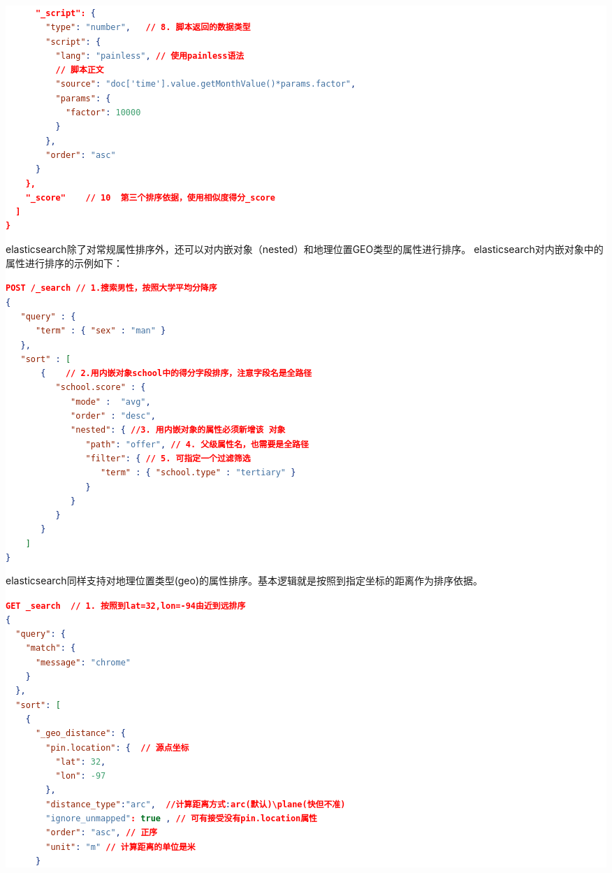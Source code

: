 ```json
      "_script": {
        "type": "number",   // 8. 脚本返回的数据类型
        "script": {         
          "lang": "painless", // 使用painless语法
          // 脚本正文
          "source": "doc['time'].value.getMonthValue()*params.factor",
          "params": {
            "factor": 10000
          }
        },
        "order": "asc"
      }
    },
    "_score"    // 10  第三个排序依据，使用相似度得分_score
  ]
}
```

elasticsearch除了对常规属性排序外，还可以对内嵌对象（nested）和地理位置GEO类型的属性进行排序。	elasticsearch对内嵌对象中的属性进行排序的示例如下：

```json
POST /_search // 1.搜索男性，按照大学平均分降序
{
   "query" : {
      "term" : { "sex" : "man" }
   },
   "sort" : [
       {	// 2.用内嵌对象school中的得分字段排序，注意字段名是全路径
          "school.score" : { 
             "mode" :  "avg",
             "order" : "desc",
             "nested": { //3. 用内嵌对象的属性必须新增该 对象
                "path": "offer", // 4. 父级属性名，也需要是全路径
                "filter": { // 5. 可指定一个过滤筛选
                   "term" : { "school.type" : "tertiary" }
                }
             }
          }
       }
    ]
}
```

elasticsearch同样支持对地理位置类型(geo)的属性排序。基本逻辑就是按照到指定坐标的距离作为排序依据。

```json
GET _search  // 1. 按照到lat=32,lon=-94由近到远排序
{
  "query": {
    "match": {
      "message": "chrome"
    }
  },
  "sort": [
    {
      "_geo_distance": {
        "pin.location": {  // 源点坐标
          "lat": 32,
          "lon": -97
        },
        "distance_type":"arc",  //计算距离方式:arc(默认)\plane(快但不准)
        "ignore_unmapped": true , // 可有接受没有pin.location属性
        "order": "asc", // 正序
        "unit": "m" // 计算距离的单位是米
      }
```
